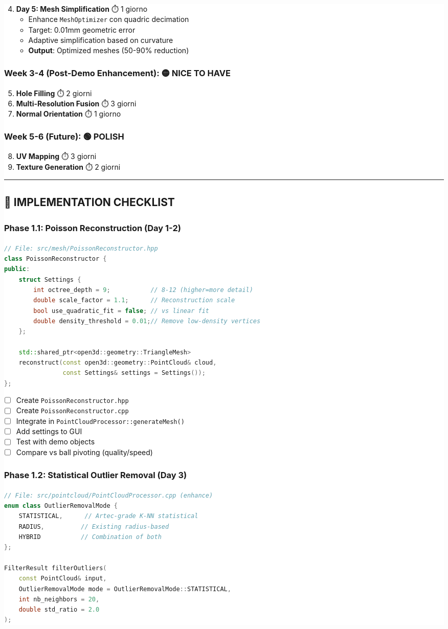 4. **Day 5: Mesh Simplification** ⏱️ 1 giorno
   - Enhance `MeshOptimizer` con quadric decimation
   - Target: 0.01mm geometric error
   - Adaptive simplification based on curvature
   - **Output**: Optimized meshes (50-90% reduction)

### Week 3-4 (Post-Demo Enhancement): 🟡 NICE TO HAVE

5. **Hole Filling** ⏱️ 2 giorni
6. **Multi-Resolution Fusion** ⏱️ 3 giorni
7. **Normal Orientation** ⏱️ 1 giorno

### Week 5-6 (Future): 🟢 POLISH

8. **UV Mapping** ⏱️ 3 giorni
9. **Texture Generation** ⏱️ 2 giorni

---

## 🔧 IMPLEMENTATION CHECKLIST

### Phase 1.1: Poisson Reconstruction (Day 1-2)
```cpp
// File: src/mesh/PoissonReconstructor.hpp
class PoissonReconstructor {
public:
    struct Settings {
        int octree_depth = 9;           // 8-12 (higher=more detail)
        double scale_factor = 1.1;      // Reconstruction scale
        bool use_quadratic_fit = false; // vs linear fit
        double density_threshold = 0.01;// Remove low-density vertices
    };

    std::shared_ptr<open3d::geometry::TriangleMesh>
    reconstruct(const open3d::geometry::PointCloud& cloud,
                const Settings& settings = Settings());
};
```

- [ ] Create `PoissonReconstructor.hpp`
- [ ] Create `PoissonReconstructor.cpp`
- [ ] Integrate in `PointCloudProcessor::generateMesh()`
- [ ] Add settings to GUI
- [ ] Test with demo objects
- [ ] Compare vs ball pivoting (quality/speed)

### Phase 1.2: Statistical Outlier Removal (Day 3)
```cpp
// File: src/pointcloud/PointCloudProcessor.cpp (enhance)
enum class OutlierRemovalMode {
    STATISTICAL,      // Artec-grade K-NN statistical
    RADIUS,          // Existing radius-based
    HYBRID           // Combination of both
};

FilterResult filterOutliers(
    const PointCloud& input,
    OutlierRemovalMode mode = OutlierRemovalMode::STATISTICAL,
    int nb_neighbors = 20,
    double std_ratio = 2.0
);
```
